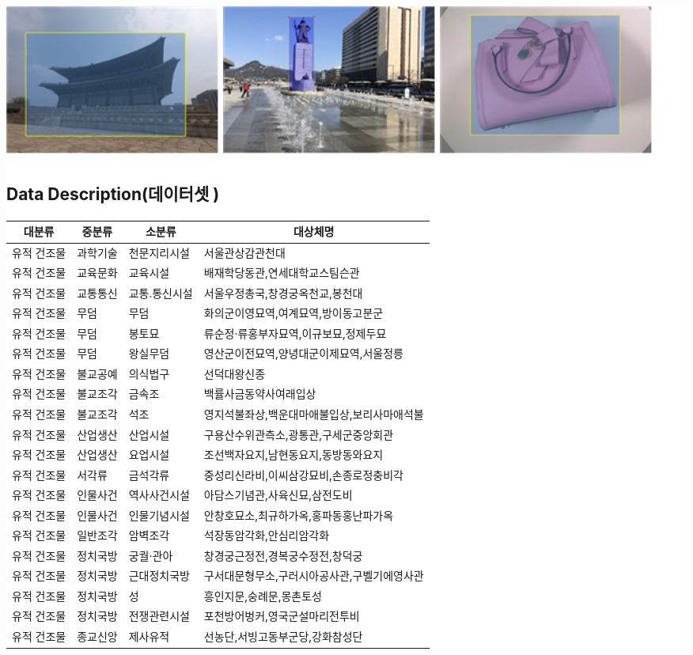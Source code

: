 <img src="./markdown_image/noname01.bmp" alt="drawing" width="270x"> <img src="./markdown_image/noname02.bmp" alt="drawing" width="270x"> <img src="./markdown_image/noname03.bmp" alt="drawing" width="270x">

## Data Description(데이터셋 )

| 대분류    | 중분류   | 소분류      | 대상체명                    |
|--------|-------|----------|-------------------------|
| 유적 건조물 | 과학기술  | 천문지리시설   | 서울관상감관천대                |
| 유적 건조물 | 교육문화  | 교육시설     | 배재학당동관,연세대학교스팀슨관        |
| 유적 건조물 | 교통통신  | 교통.통신시설  | 서울우정총국,창경궁옥천교,봉천대       |
| 유적 건조물 | 무덤    | 무덤       | 화의군이영묘역,여계묘역,방이동고분군     |
| 유적 건조물 | 무덤    | 봉토묘      | 류순정·류홍부자묘역,이규보묘,정제두묘    |
| 유적 건조물 | 무덤    | 왕실무덤     | 영산군이전묘역,양녕대군이제묘역,서울정릉   |
| 유적 건조물 | 불교공예  | 의식법구     | 선덕대왕신종                  |
| 유적 건조물 | 불교조각  | 금속조      | 백률사금동약사여래입상             |
| 유적 건조물 | 불교조각  | 석조       | 영지석불좌상,백운대마애불입상,보리사마애석불 |
| 유적 건조물 | 산업생산  | 산업시설     | 구용산수위관측소,광통관,구세군중앙회관    |
| 유적 건조물 | 산업생산  | 요업시설     | 조선백자요지,남현동요지,동방동와요지     |
| 유적 건조물 | 서각류   | 금석각류     | 중성리신라비,이씨삼강묘비,손종로정충비각   |
| 유적 건조물 | 인물사건  | 역사사건시설   | 아담스기념관,사육신묘,삼전도비        |
| 유적 건조물 | 인물사건  | 인물기념시설   | 안창호묘소,최규하가옥,홍파동홍난파가옥    |
| 유적 건조물 | 일반조각  | 암벽조각     | 석장동암각화,안심리암각화           |
| 유적 건조물 | 정치국방  | 궁궐·관아    | 창경궁근정전,경복궁수정전,창덕궁       |
| 유적 건조물 | 정치국방  | 근대정치국방   | 구서대문형무소,구러시아공사관,구벨기에영사관 |
| 유적 건조물 | 정치국방  | 성        | 흥인지문,숭례문,몽촌토성           |
| 유적 건조물 | 정치국방  | 전쟁관련시설   | 포천방어벙커,영국군설마리전투비        |
| 유적 건조물 | 종교신앙  | 제사유적     | 선농단,서빙고동부군당,강화참성단       |